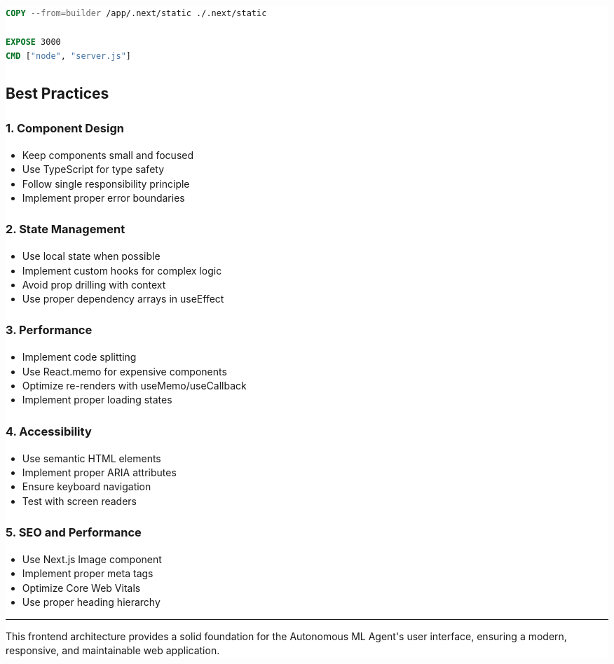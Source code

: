 ```dockerfile
COPY --from=builder /app/.next/static ./.next/static

EXPOSE 3000
CMD ["node", "server.js"]
```

## **Best Practices**

### **1. Component Design**
- Keep components small and focused
- Use TypeScript for type safety
- Follow single responsibility principle
- Implement proper error boundaries

### **2. State Management**
- Use local state when possible
- Implement custom hooks for complex logic
- Avoid prop drilling with context
- Use proper dependency arrays in useEffect

### **3. Performance**
- Implement code splitting
- Use React.memo for expensive components
- Optimize re-renders with useMemo/useCallback
- Implement proper loading states

### **4. Accessibility**
- Use semantic HTML elements
- Implement proper ARIA attributes
- Ensure keyboard navigation
- Test with screen readers

### **5. SEO and Performance**
- Use Next.js Image component
- Implement proper meta tags
- Optimize Core Web Vitals
- Use proper heading hierarchy

---

This frontend architecture provides a solid foundation for the Autonomous ML Agent's user interface, ensuring a modern, responsive, and maintainable web application.
